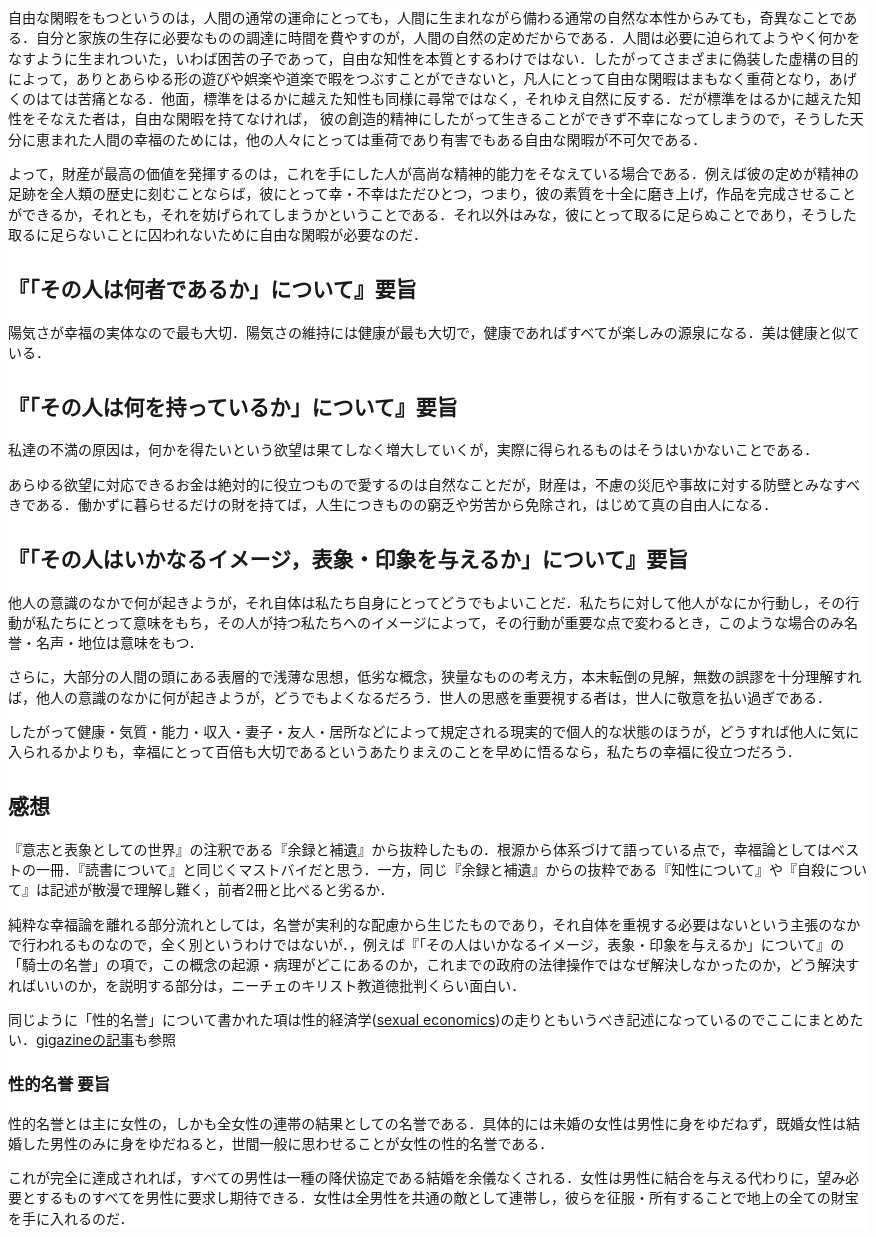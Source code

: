 自由な閑暇をもつというのは，人間の通常の運命にとっても，人間に生まれながら備わる通常の自然な本性からみても，奇異なことである．自分と家族の生存に必要なものの調達に時間を費やすのが，人間の自然の定めだからである．人間は必要に迫られてようやく何かをなすように生まれついた，いわば困苦の子であって，自由な知性を本質とするわけではない．したがってさまざまに偽装した虚構の目的によって，ありとあらゆる形の遊びや娯楽や道楽で暇をつぶすことができないと，凡人にとって自由な閑暇はまもなく重荷となり，あげくのはては苦痛となる．他面，標準をはるかに越えた知性も同様に尋常ではなく，それゆえ自然に反する．だが標準をはるかに越えた知性をそなえた者は，自由な閑暇を持てなければ， 彼の創造的精神にしたがって生きることができず不幸になってしまうので，そうした天分に恵まれた人間の幸福のためには，他の人々にとっては重荷であり有害でもある自由な閑暇が不可欠である．

よって，財産が最高の価値を発揮するのは，これを手にした人が高尚な精神的能力をそなえている場合である．例えば彼の定めが精神の足跡を全人類の歴史に刻むことならば，彼にとって幸・不幸はただひとつ，つまり，彼の素質を十全に磨き上げ，作品を完成させることができるか，それとも，それを妨げられてしまうかということである．それ以外はみな，彼にとって取るに足らぬことであり，そうした取るに足らないことに囚われないために自由な閑暇が必要なのだ．



## 『「その人は何者であるか」について』要旨

陽気さが幸福の実体なので最も大切．陽気さの維持には健康が最も大切で，健康であればすべてが楽しみの源泉になる．美は健康と似ている．

## 『「その人は何を持っているか」について』要旨

私達の不満の原因は，何かを得たいという欲望は果てしなく増大していくが，実際に得られるものはそうはいかないことである．

あらゆる欲望に対応できるお金は絶対的に役立つもので愛するのは自然なことだが，財産は，不慮の災厄や事故に対する防壁とみなすべきである．働かずに暮らせるだけの財を持てば，人生につきものの窮乏や労苦から免除され，はじめて真の自由人になる．

## 『「その人はいかなるイメージ，表象・印象を与えるか」について』要旨

他人の意識のなかで何が起きようが，それ自体は私たち自身にとってどうでもよいことだ．私たちに対して他人がなにか行動し，その行動が私たちにとって意味をもち，その人が持つ私たちへのイメージによって，その行動が重要な点で変わるとき，このような場合のみ名誉・名声・地位は意味をもつ．

さらに，大部分の人間の頭にある表層的で浅薄な思想，低劣な概念，狭量なものの考え方，本末転倒の見解，無数の誤謬を十分理解すれば，他人の意識のなかに何が起きようが，どうでもよくなるだろう．世人の思惑を重要視する者は，世人に敬意を払い過ぎである．

したがって健康・気質・能力・収入・妻子・友人・居所などによって規定される現実的で個人的な状態のほうが，どうすれば他人に気に入られるかよりも，幸福にとって百倍も大切であるというあたりまえのことを早めに悟るなら，私たちの幸福に役立つだろう．



## 感想

『意志と表象としての世界』の注釈である『余録と補遺』から抜粋したもの．根源から体系づけて語っている点で，幸福論としてはベストの一冊．『読書について』と同じくマストバイだと思う．一方，同じ『余録と補遺』からの抜粋である『知性について』や『自殺について』は記述が散漫で理解し難く，前者2冊と比べると劣るか．

純粋な幸福論を離れる部分<span class="sidenote-number"></span><span class="sidenote">流れとしては，名誉が実利的な配慮から生じたものであり，それ自体を重視する必要はないという主張のなかで行われるものなので，全く別というわけではないが．</span>，例えば『「その人はいかなるイメージ，表象・印象を与えるか」について』の「騎士の名誉」の項で，この概念の起源・病理がどこにあるのか，これまでの政府の法律操作ではなぜ解決しなかったのか，どう解決すればいいのか，を説明する部分は，ニーチェのキリスト教道徳批判くらい面白い．

同じように「性的名誉」について書かれた項は性的経済学([sexual economics](https://en.wikipedia.org/wiki/Sexual_economics))の走りともいうべき記述になっているのでここにまとめたい．<span class="sidenote-number"></span><span class="sidenote">[gigazineの記事](https://gigazine.net/news/20230102-sexual-economics/)も参照</span>

### 性的名誉 要旨

性的名誉とは主に女性の，しかも全女性の連帯の結果としての名誉である．具体的には未婚の女性は男性に身をゆだねず，既婚女性は結婚した男性のみに身をゆだねると，世間一般に思わせることが女性の性的名誉である．

これが完全に達成されれば，すべての男性は一種の降伏協定である結婚を余儀なくされる．女性は男性に結合を与える代わりに，望み必要とするものすべてを男性に要求し期待できる．女性は全男性を共通の敵として連帯し，彼らを征服・所有することで地上の全ての財宝を手に入れるのだ．
